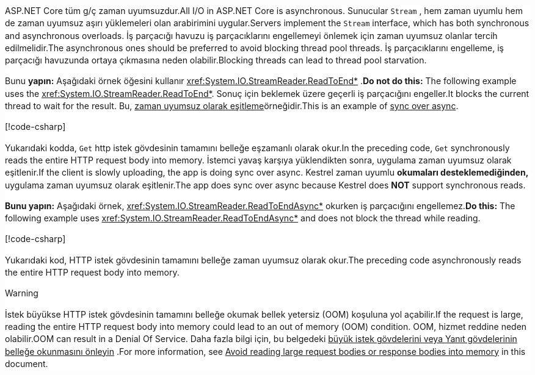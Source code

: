 <span data-ttu-id="7fe4f-243">ASP.NET Core tüm g/ç zaman uyumsuzdur.</span><span class="sxs-lookup"><span data-stu-id="7fe4f-243">All I/O in ASP.NET Core is asynchronous.</span></span> <span data-ttu-id="7fe4f-244">Sunucular `Stream` , hem zaman uyumlu hem de zaman uyumsuz aşırı yüklemeleri olan arabirimini uygular.</span><span class="sxs-lookup"><span data-stu-id="7fe4f-244">Servers implement the `Stream` interface, which has both synchronous and asynchronous overloads.</span></span> <span data-ttu-id="7fe4f-245">İş parçacığı havuzu iş parçacıklarını engellemeyi önlemek için zaman uyumsuz olanlar tercih edilmelidir.</span><span class="sxs-lookup"><span data-stu-id="7fe4f-245">The asynchronous ones should be preferred to avoid blocking thread pool threads.</span></span> <span data-ttu-id="7fe4f-246">İş parçacıklarını engelleme, iş parçacığı havuzunda ortaya çıkmasına neden olabilir.</span><span class="sxs-lookup"><span data-stu-id="7fe4f-246">Blocking threads can lead to thread pool starvation.</span></span>

<span data-ttu-id="7fe4f-247">Bunu **yapın:** Aşağıdaki örnek öğesini kullanır <xref:System.IO.StreamReader.ReadToEnd*> .</span><span class="sxs-lookup"><span data-stu-id="7fe4f-247">**Do not do this:** The following example uses the <xref:System.IO.StreamReader.ReadToEnd*>.</span></span> <span data-ttu-id="7fe4f-248">Sonuç için beklemek üzere geçerli iş parçacığını engeller.</span><span class="sxs-lookup"><span data-stu-id="7fe4f-248">It blocks the current thread to wait for the result.</span></span> <span data-ttu-id="7fe4f-249">Bu, [zaman uyumsuz olarak eşitleme](https://github.com/davidfowl/AspNetCoreDiagnosticScenarios/blob/master/AsyncGuidance.md#warning-sync-over-async
)örneğidir.</span><span class="sxs-lookup"><span data-stu-id="7fe4f-249">This is an example of [sync over async](https://github.com/davidfowl/AspNetCoreDiagnosticScenarios/blob/master/AsyncGuidance.md#warning-sync-over-async
).</span></span>

[!code-csharp[](performance-best-practices/samples/3.0/Controllers/MyFirstController.cs?name=snippet1)]

<span data-ttu-id="7fe4f-250">Yukarıdaki kodda, `Get` http istek gövdesinin tamamını belleğe eşzamanlı olarak okur.</span><span class="sxs-lookup"><span data-stu-id="7fe4f-250">In the preceding code, `Get` synchronously reads the entire HTTP request body into memory.</span></span> <span data-ttu-id="7fe4f-251">İstemci yavaş karşıya yüklendikten sonra, uygulama zaman uyumsuz olarak eşitlenir.</span><span class="sxs-lookup"><span data-stu-id="7fe4f-251">If the client is slowly uploading, the app is doing sync over async.</span></span> <span data-ttu-id="7fe4f-252">Kestrel zaman uyumlu **okumaları desteklemediğinden,** uygulama zaman uyumsuz olarak eşitlenir.</span><span class="sxs-lookup"><span data-stu-id="7fe4f-252">The app does sync over async because Kestrel does **NOT** support synchronous reads.</span></span>

<span data-ttu-id="7fe4f-253">**Bunu yapın:** Aşağıdaki örnek, <xref:System.IO.StreamReader.ReadToEndAsync*> okurken iş parçacığını engellemez.</span><span class="sxs-lookup"><span data-stu-id="7fe4f-253">**Do this:** The following example uses <xref:System.IO.StreamReader.ReadToEndAsync*> and does not block the thread while reading.</span></span>

[!code-csharp[](performance-best-practices/samples/3.0/Controllers/MyFirstController.cs?name=snippet2)]

<span data-ttu-id="7fe4f-254">Yukarıdaki kod, HTTP istek gövdesinin tamamını belleğe zaman uyumsuz olarak okur.</span><span class="sxs-lookup"><span data-stu-id="7fe4f-254">The preceding code asynchronously reads the entire HTTP request body into memory.</span></span>

> [!WARNING]
> <span data-ttu-id="7fe4f-255">İstek büyükse HTTP istek gövdesinin tamamını belleğe okumak bellek yetersiz (OOM) koşuluna yol açabilir.</span><span class="sxs-lookup"><span data-stu-id="7fe4f-255">If the request is large, reading the entire HTTP request body into memory could lead to an out of memory (OOM) condition.</span></span> <span data-ttu-id="7fe4f-256">OOM, hizmet reddine neden olabilir.</span><span class="sxs-lookup"><span data-stu-id="7fe4f-256">OOM can result in a Denial Of Service.</span></span>  <span data-ttu-id="7fe4f-257">Daha fazla bilgi için, bu belgedeki [büyük istek gövdelerini veya Yanıt gövdelerinin belleğe okunmasını önleyin](#arlb) .</span><span class="sxs-lookup"><span data-stu-id="7fe4f-257">For more information, see [Avoid reading large request bodies or response bodies into memory](#arlb) in this document.</span></span>
